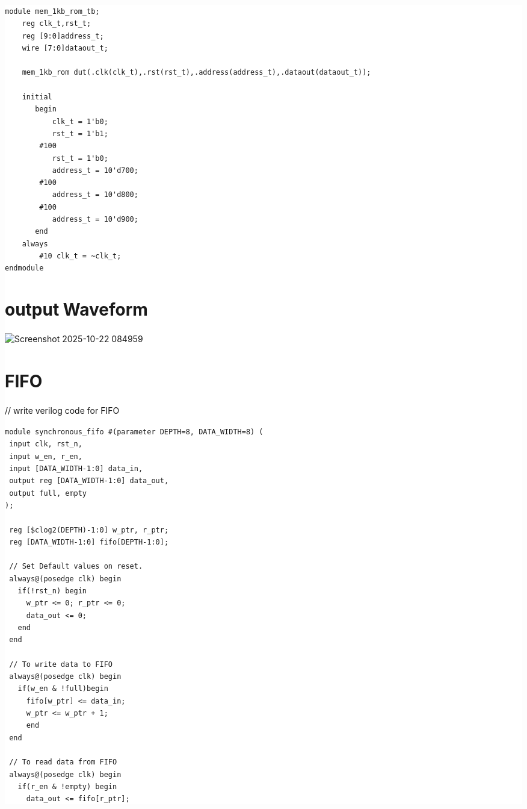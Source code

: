 ```
module mem_1kb_rom_tb;
    reg clk_t,rst_t;
    reg [9:0]address_t;
    wire [7:0]dataout_t;
    
    mem_1kb_rom dut(.clk(clk_t),.rst(rst_t),.address(address_t),.dataout(dataout_t));
    
    initial
       begin
           clk_t = 1'b0;
           rst_t = 1'b1;
        #100
           rst_t = 1'b0;
           address_t = 10'd700;
        #100
           address_t = 10'd800;
        #100
           address_t = 10'd900;
       end
    always
        #10 clk_t = ~clk_t;   
endmodule
```
# output Waveform
<img width="1919" height="1079" alt="Screenshot 2025-10-22 084959" src="https://github.com/user-attachments/assets/a019ca4b-19fd-4dc3-8185-f7e8749ecce1" />

 # FIFO
 // write verilog code for FIFO
```
module synchronous_fifo #(parameter DEPTH=8, DATA_WIDTH=8) (
 input clk, rst_n,
 input w_en, r_en,
 input [DATA_WIDTH-1:0] data_in,
 output reg [DATA_WIDTH-1:0] data_out,
 output full, empty
);
 
 reg [$clog2(DEPTH)-1:0] w_ptr, r_ptr;
 reg [DATA_WIDTH-1:0] fifo[DEPTH-1:0];
 
 // Set Default values on reset.
 always@(posedge clk) begin
   if(!rst_n) begin
     w_ptr <= 0; r_ptr <= 0;
     data_out <= 0;
   end
 end
 
 // To write data to FIFO
 always@(posedge clk) begin
   if(w_en & !full)begin
     fifo[w_ptr] <= data_in;
     w_ptr <= w_ptr + 1;
     end
 end
 
 // To read data from FIFO
 always@(posedge clk) begin
   if(r_en & !empty) begin
     data_out <= fifo[r_ptr];
```